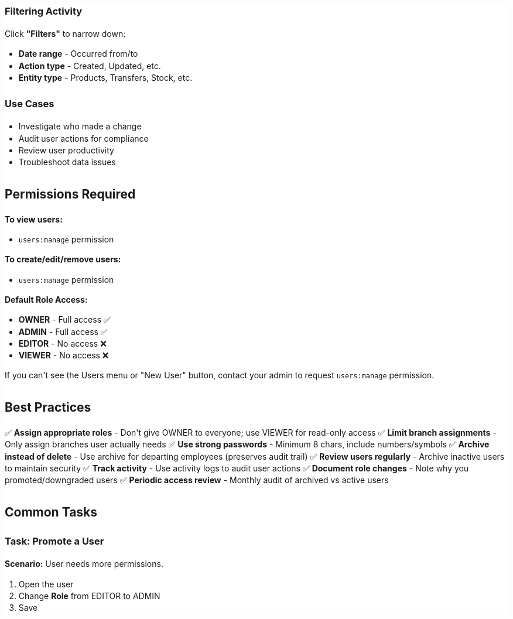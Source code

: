 ### Filtering Activity

Click **"Filters"** to narrow down:
- **Date range** - Occurred from/to
- **Action type** - Created, Updated, etc.
- **Entity type** - Products, Transfers, Stock, etc.

### Use Cases

- Investigate who made a change
- Audit user actions for compliance
- Review user productivity
- Troubleshoot data issues

## Permissions Required

**To view users:**
- `users:manage` permission

**To create/edit/remove users:**
- `users:manage` permission

**Default Role Access:**
- **OWNER** - Full access ✅
- **ADMIN** - Full access ✅
- **EDITOR** - No access ❌
- **VIEWER** - No access ❌

If you can't see the Users menu or "New User" button, contact your admin to request `users:manage` permission.

## Best Practices

✅ **Assign appropriate roles** - Don't give OWNER to everyone; use VIEWER for read-only access
✅ **Limit branch assignments** - Only assign branches user actually needs
✅ **Use strong passwords** - Minimum 8 chars, include numbers/symbols
✅ **Archive instead of delete** - Use archive for departing employees (preserves audit trail)
✅ **Review users regularly** - Archive inactive users to maintain security
✅ **Track activity** - Use activity logs to audit user actions
✅ **Document role changes** - Note why you promoted/downgraded users
✅ **Periodic access review** - Monthly audit of archived vs active users

## Common Tasks

### Task: Promote a User

**Scenario:** User needs more permissions.

1. Open the user
2. Change **Role** from EDITOR to ADMIN
3. Save
